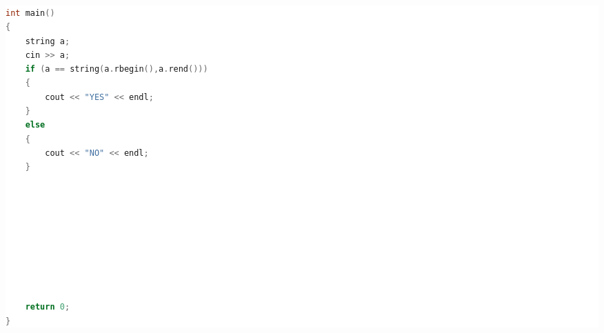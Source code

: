 ```cpp
int main()    
{  
    string a;  
    cin >> a;  
    if (a == string(a.rbegin(),a.rend()))  
    {  
        cout << "YES" << endl;  
    }  
    else  
    {  
        cout << "NO" << endl;  
    }  
      
      
      
      
      
      
      
      
      
    return 0;  
}  
```
